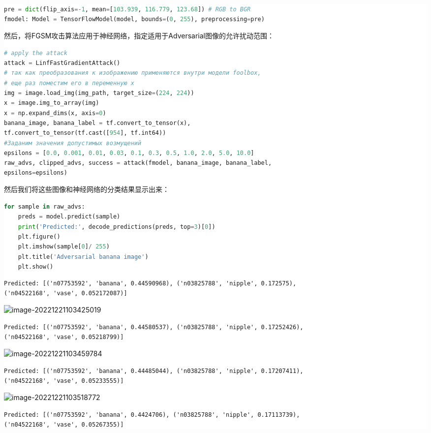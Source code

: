 ```python
pre = dict(flip_axis=-1, mean=[103.939, 116.779, 123.68]) # RGB to BGR
fmodel: Model = TensorFlowModel(model, bounds=(0, 255), preprocessing=pre)
```

然后，将FGSM攻击算法应用于神经网络，指定适用于Adversarial图像的允许扰动范围：

```python
# apply the attack
attack = LinfFastGradientAttack()
# так как преобразования к изображению применяются внутри модели foolbox,
# еще раз поместим его в переменную х
img = image.load_img(img_path, target_size=(224, 224))
x = image.img_to_array(img)
x = np.expand_dims(x, axis=0)
banana_image, banana_label = tf.convert_to_tensor(x),
tf.convert_to_tensor(tf.cast([954], tf.int64))
#Заданим значения допустимых возмущений
epsilons = [0.0, 0.001, 0.01, 0.03, 0.1, 0.3, 0.5, 1.0, 2.0, 5.0, 10.0]
raw_advs, clipped_advs, success = attack(fmodel, banana_image, banana_label,
epsilons=epsilons)
```

然后我们将这些图像和神经网络的分类结果显示出来：

```python
for sample in raw_advs:
	preds = model.predict(sample)
	print('Predicted:', decode_predictions(preds, top=3)[0])
	plt.figure()
	plt.imshow(sample[0]/ 255)
	plt.title('Adversarial banana image')
	plt.show()
```

```
Predicted: [('n07753592', 'banana', 0.44590968), ('n03825788', 'nipple', 0.172575),
('n04522168', 'vase', 0.052172087)]
```

![image-20221221103425019](C:\Users\Myste\AppData\Roaming\Typora\typora-user-images\image-20221221103425019.png)

```
Predicted: [('n07753592', 'banana', 0.44580537), ('n03825788', 'nipple', 0.17252426),
('n04522168', 'vase', 0.05218799)]
```

![image-20221221103459784](C:\Users\Myste\AppData\Roaming\Typora\typora-user-images\image-20221221103459784.png)

```
Predicted: [('n07753592', 'banana', 0.44485044), ('n03825788', 'nipple', 0.17207411),
('n04522168', 'vase', 0.05233555)]
```

![image-20221221103518772](C:\Users\Myste\AppData\Roaming\Typora\typora-user-images\image-20221221103518772.png)

```
Predicted: [('n07753592', 'banana', 0.4424706), ('n03825788', 'nipple', 0.17113739),
('n04522168', 'vase', 0.05267355)]
```
